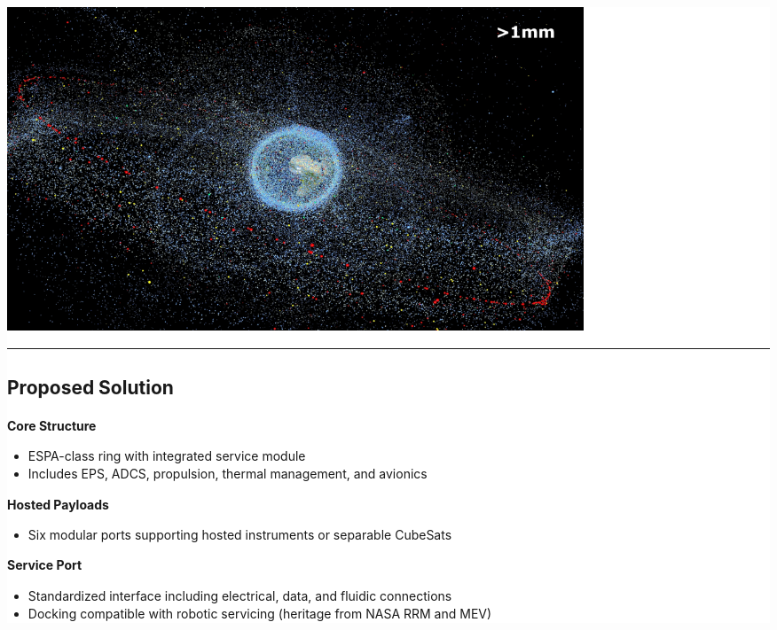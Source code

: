   <img src="res/ESA_Debris_EN.png" width="650" alt="ESA Debris Environment"/>  
</p>  

---

## Proposed Solution  

**Core Structure**  
- ESPA-class ring with integrated service module  
- Includes EPS, ADCS, propulsion, thermal management, and avionics  

**Hosted Payloads**  
- Six modular ports supporting hosted instruments or separable CubeSats  

**Service Port**  
- Standardized interface including electrical, data, and fluidic connections  
- Docking compatible with robotic servicing (heritage from NASA RRM and MEV)  

<p align="center">  